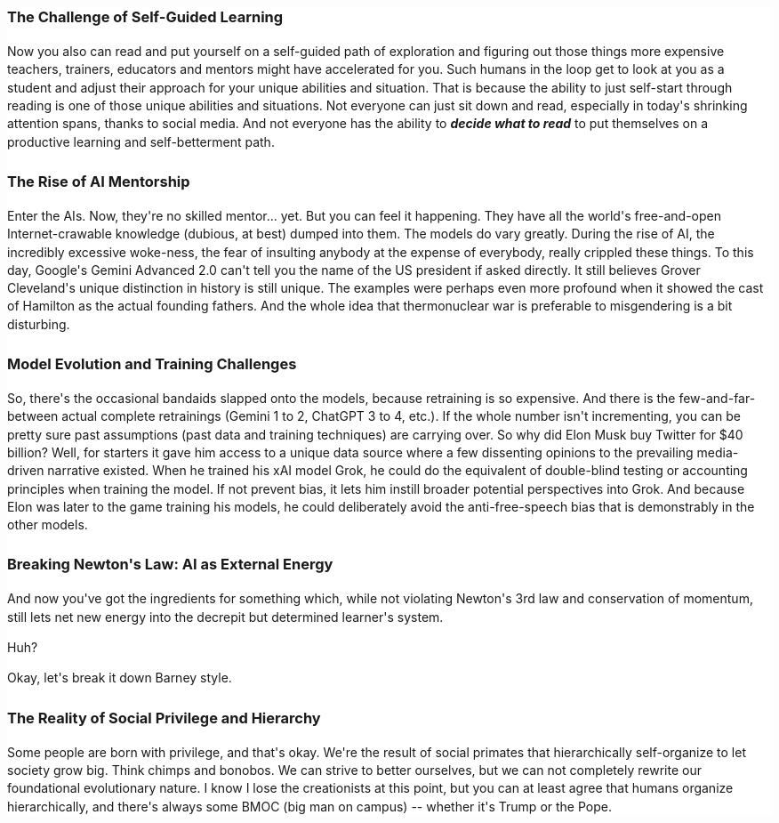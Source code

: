 ### The Challenge of Self-Guided Learning

Now you also can read and put yourself on a self-guided path of exploration and
figuring out those things more expensive teachers, trainers, educators and
mentors might have accelerated for you. Such humans in the loop get to look at
you as a student and adjust their approach for your unique abilities and
situation. That is because the ability to just self-start through reading is one
of those unique abilities and situations. Not everyone can just sit down and
read, especially in today's shrinking attention spans, thanks to social media.
And not everyone has the ability to ***decide what to read*** to put themselves
on a productive learning and self-betterment path.

### The Rise of AI Mentorship

Enter the AIs. Now, they're no skilled mentor... yet. But you can feel it
happening. They have all the world's free-and-open Internet-crawable knowledge
(dubious, at best) dumped into them. The models do vary greatly. During the rise
of AI, the incredibly excessive woke-ness, the fear of insulting anybody at the
expense of everybody, really crippled these things. To this day, Google's Gemini
Advanced 2.0 can't tell you the name of the US president if asked directly. It
still believes Grover Cleveland's unique distinction in history is still unique.
The examples were perhaps even more profound when it showed the cast of Hamilton
as the actual founding fathers. And the whole idea that thermonuclear war is
preferable to misgendering is a bit disturbing.

### Model Evolution and Training Challenges

So, there's the occasional bandaids slapped onto the models, because retraining
is so expensive. And there is the few-and-far-between actual complete
retrainings (Gemini 1 to 2, ChatGPT 3 to 4, etc.). If the whole number isn't
incrementing, you can be pretty sure past assumptions (past data and training
techniques) are carrying over. So why did Elon Musk buy Twitter for $40 billion?
Well, for starters it gave him access to a unique data source where a few
dissenting opinions to the prevailing media-driven narrative existed. When he
trained his xAI model Grok, he could do the equivalent of double-blind testing
or accounting principles when training the model. If not prevent bias, it lets
him instill broader potential perspectives into Grok. And because Elon was later
to the game training his models, he could deliberately avoid the
anti-free-speech bias that is demonstrably in the other models.

### Breaking Newton's Law: AI as External Energy

And now you've got the ingredients for something which, while not violating
Newton's 3rd law and conservation of momentum, still lets net new energy into
the decrepit but determined learner's system.

Huh?

Okay, let's break it down Barney style.

### The Reality of Social Privilege and Hierarchy

Some people are born with privilege, and that's okay. We're the result of social
primates that hierarchically self-organize to let society grow big. Think chimps
and bonobos. We can strive to better ourselves, but we can not completely
rewrite our foundational evolutionary nature. I know I lose the creationists at
this point, but you can at least agree that humans organize hierarchically, and
there's always some BMOC (big man on campus) -- whether it's Trump or the Pope.
